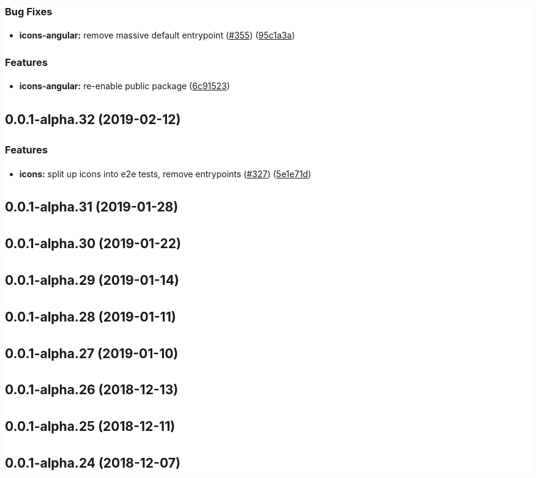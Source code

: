 
### Bug Fixes

* **icons-angular:** remove massive default entrypoint ([#355](https://github.com/IBM/carbon-elements/tree/master/packages/icons-angular/issues/355)) ([95c1a3a](https://github.com/IBM/carbon-elements/tree/master/packages/icons-angular/commit/95c1a3a))


### Features

* **icons-angular:** re-enable public package ([6c91523](https://github.com/IBM/carbon-elements/tree/master/packages/icons-angular/commit/6c91523))



## 0.0.1-alpha.32 (2019-02-12)


### Features

* **icons:** split up icons into e2e tests, remove entrypoints ([#327](https://github.com/IBM/carbon-elements/tree/master/packages/icons-angular/issues/327)) ([5e1e71d](https://github.com/IBM/carbon-elements/tree/master/packages/icons-angular/commit/5e1e71d))



## 0.0.1-alpha.31 (2019-01-28)



## 0.0.1-alpha.30 (2019-01-22)



## 0.0.1-alpha.29 (2019-01-14)



## 0.0.1-alpha.28 (2019-01-11)



## 0.0.1-alpha.27 (2019-01-10)



## 0.0.1-alpha.26 (2018-12-13)



## 0.0.1-alpha.25 (2018-12-11)



## 0.0.1-alpha.24 (2018-12-07)
